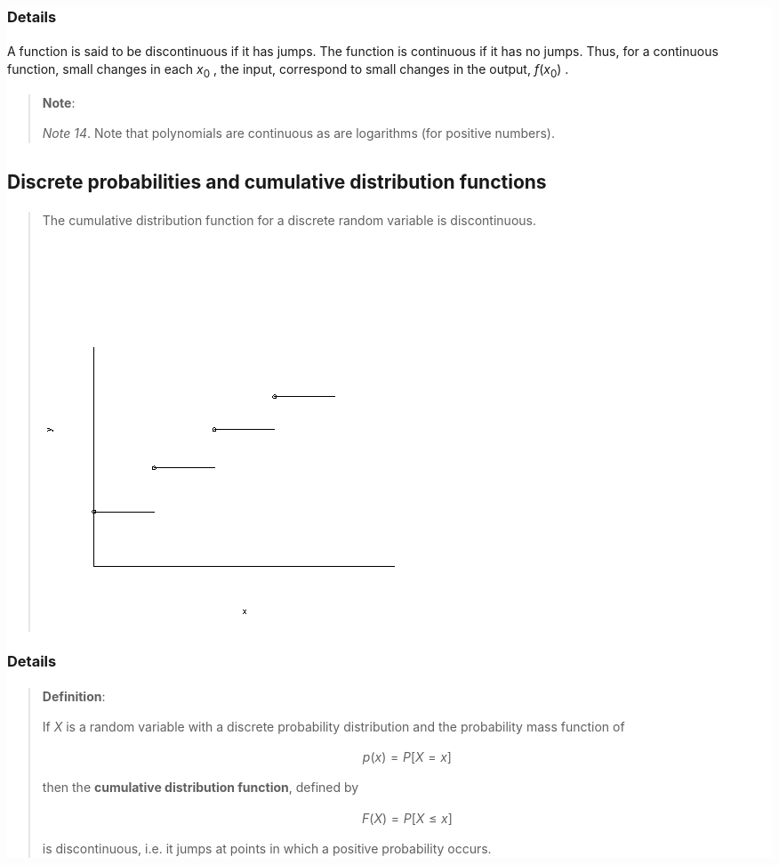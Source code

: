 ### Details

A function is said to be discontinuous if it has jumps. The function is
continuous if it has no jumps. Thus, for a continuous function, small
changes in each  $x_0$
, the input, correspond to small changes in the
output,  $f(x_0)$
.

> **Note**:  
> 
> *Note 14*. Note that polynomials are continuous as are logarithms (for
> positive numbers).

## Discrete probabilities and cumulative distribution functions

> The cumulative distribution function for a discrete random variable is
> discontinuous.
> 
> ![Fig. 16](images/11_2_Discrete_probabilities_and_cumulative_distribution_functions.png)

### Details

> **Definition**:  
> 
> If  $X$
>  is a random variable with a discrete probability distribution and
> the probability mass function of 
> 
> $$p(x)=P[X=x]$$
> 
>  then the **cumulative
> distribution function**, defined by 
> 
> $$F(X)=P[X\leq x]$$
> 
>  is
> discontinuous, i.e. it jumps at points in which a positive probability
> occurs.
